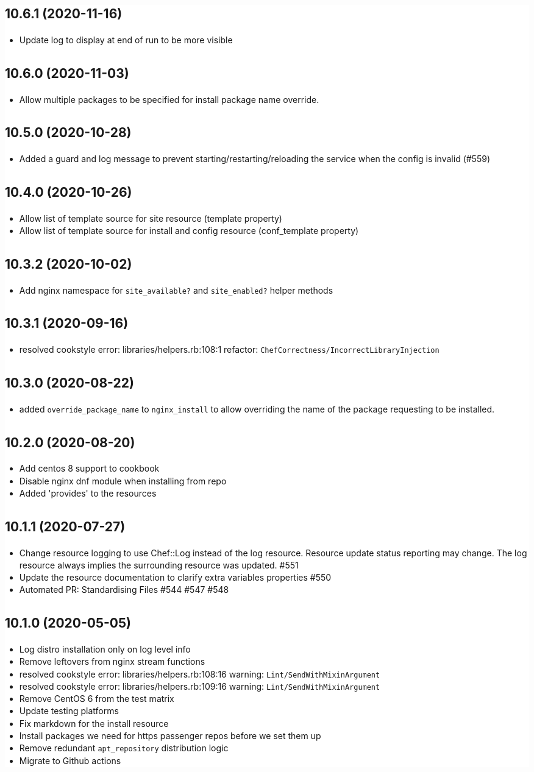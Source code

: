 ## 10.6.1 (2020-11-16)

* Update log to display at end of run to be more visible

## 10.6.0 (2020-11-03)

* Allow multiple packages to be specified for install package name override.

## 10.5.0 (2020-10-28)

* Added a guard and log message to prevent starting/restarting/reloading the service when the config is invalid (#559)

## 10.4.0 (2020-10-26)

* Allow list of template source for site resource (template property)
* Allow list of template source for install and config resource (conf_template property)

## 10.3.2 (2020-10-02)

* Add nginx namespace for `site_available?` and `site_enabled?` helper methods

## 10.3.1 (2020-09-16)

* resolved cookstyle error: libraries/helpers.rb:108:1 refactor: `ChefCorrectness/IncorrectLibraryInjection`

## 10.3.0 (2020-08-22)

* added `override_package_name` to `nginx_install` to allow overriding the name of the package requesting to be installed.

## 10.2.0 (2020-08-20)

* Add centos 8 support to cookbook
* Disable nginx dnf module when installing from repo
* Added 'provides' to the resources

## 10.1.1 (2020-07-27)

* Change resource logging to use Chef::Log instead of the log resource. Resource update
 status reporting may change. The log resource always implies the surrounding resource
 was updated. #551
* Update the resource documentation to clarify extra variables properties #550
* Automated PR: Standardising Files #544 #547 #548

## 10.1.0 (2020-05-05)

* Log distro installation only on log level info
* Remove leftovers from nginx stream functions
* resolved cookstyle error: libraries/helpers.rb:108:16 warning: `Lint/SendWithMixinArgument`
* resolved cookstyle error: libraries/helpers.rb:109:16 warning: `Lint/SendWithMixinArgument`
* Remove CentOS 6 from the test matrix
* Update testing platforms
* Fix markdown for the install resource
* Install packages we need for https passenger repos before we set them up
* Remove redundant `apt_repository` distribution logic
* Migrate to Github actions
